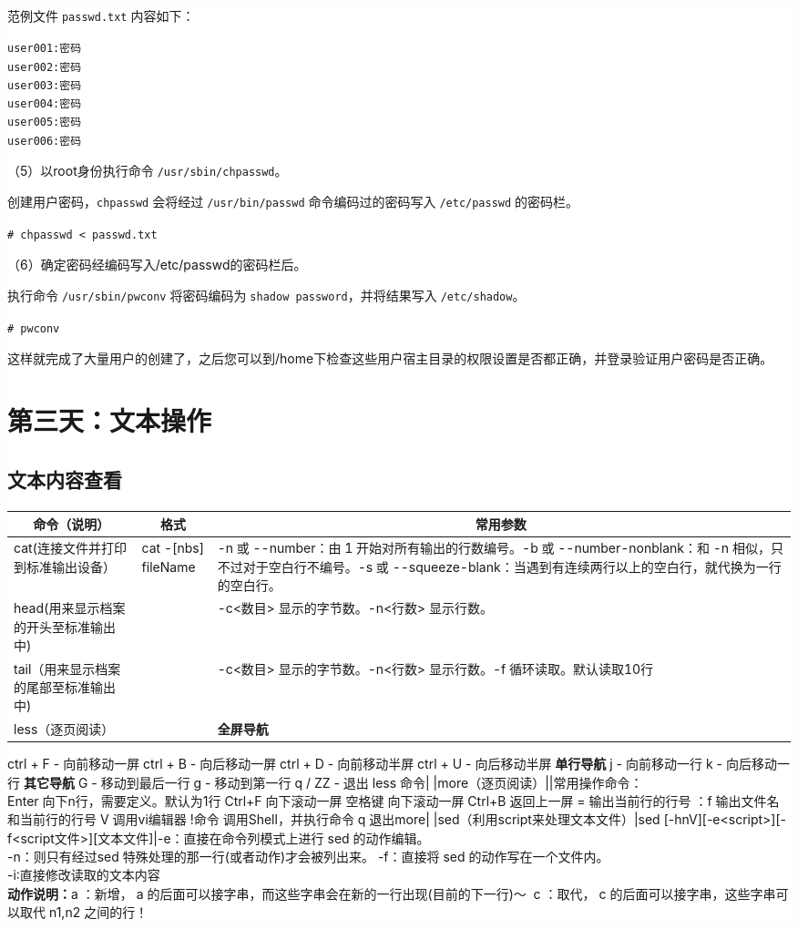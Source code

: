 范例文件 `passwd.txt` 内容如下：

```
user001:密码
user002:密码
user003:密码
user004:密码
user005:密码
user006:密码
```

（5）以root身份执行命令 `/usr/sbin/chpasswd`。

创建用户密码，`chpasswd` 会将经过 `/usr/bin/passwd` 命令编码过的密码写入 `/etc/passwd` 的密码栏。

```
# chpasswd < passwd.txt
```

（6）确定密码经编码写入/etc/passwd的密码栏后。

执行命令 `/usr/sbin/pwconv` 将密码编码为 `shadow password`，并将结果写入 `/etc/shadow`。

```
# pwconv
```

这样就完成了大量用户的创建了，之后您可以到/home下检查这些用户宿主目录的权限设置是否都正确，并登录验证用户密码是否正确。

# 第三天：文本操作

## 文本内容查看

|命令（说明）|格式|常用参数|
|----|----|----|
|cat(连接文件并打印到标准输出设备）|cat -[nbs] fileName|-n 或 --number：由 1 开始对所有输出的行数编号。-b 或 --number-nonblank：和 -n 相似，只不过对于空白行不编号。-s 或 --squeeze-blank：当遇到有连续两行以上的空白行，就代换为一行的空白行。|
|head(用来显示档案的开头至标准输出中)||-c<数目> 显示的字节数。-n<行数> 显示行数。|
|tail（用来显示档案的尾部至标准输出中)||-c<数目> 显示的字节数。-n<行数> 显示行数。-f 循环读取。默认读取10行|
|less（逐页阅读）||**全屏导航**
ctrl + F - 向前移动一屏
ctrl + B - 向后移动一屏
ctrl + D - 向前移动半屏
ctrl + U - 向后移动半屏
**单行导航**
j - 向前移动一行
k - 向后移动一行
**其它导航**
G - 移动到最后一行
g - 移动到第一行
q / ZZ - 退出 less 命令|
|more（逐页阅读）||常用操作命令：<br/>Enter    向下n行，需要定义。默认为1行
Ctrl+F   向下滚动一屏
空格键  向下滚动一屏
Ctrl+B  返回上一屏
=       输出当前行的行号
：f     输出文件名和当前行的行号
V      调用vi编辑器
!命令   调用Shell，并执行命令 
q       退出more|
|sed（利用script来处理文本文件）|sed \[-hnV\]\[-e\<script\>\]\[-f\<script文件\>\]\[文本文件\]|-e：直接在命令列模式上进行 sed 的动作编辑。<br />-n：则只有经过sed 特殊处理的那一行(或者动作)才会被列出来。
-f：直接将 sed 的动作写在一个文件内。<br />-i∶直接修改读取的文本内容<br />**动作说明：**
​    a ：新增， a 的后面可以接字串，而这些字串会在新的一行出现(目前的下一行)～
​    c ：取代， c 的后面可以接字串，这些字串可以取代 n1,n2 之间的行！
